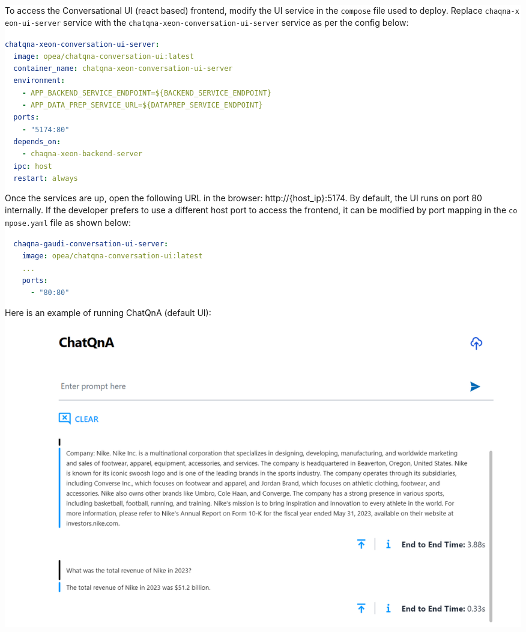 To access the Conversational UI (react based) frontend, modify the UI service in the `compose` file used to deploy. Replace `chaqna-xeon-ui-server` service with the `chatqna-xeon-conversation-ui-server` service as per the config below:

```yaml
chatqna-xeon-conversation-ui-server:
  image: opea/chatqna-conversation-ui:latest
  container_name: chatqna-xeon-conversation-ui-server
  environment:
    - APP_BACKEND_SERVICE_ENDPOINT=${BACKEND_SERVICE_ENDPOINT}
    - APP_DATA_PREP_SERVICE_URL=${DATAPREP_SERVICE_ENDPOINT}
  ports:
    - "5174:80"
  depends_on:
    - chaqna-xeon-backend-server
  ipc: host
  restart: always
```

Once the services are up, open the following URL in the browser: http://{host_ip}:5174. By default, the UI runs on port 80 internally. If the developer prefers to use a different host port to access the frontend, it can be modified by port mapping in the `compose.yaml` file as shown below:

```yaml
  chaqna-gaudi-conversation-ui-server:
    image: opea/chatqna-conversation-ui:latest
    ...
    ports:
      - "80:80"
```

Here is an example of running ChatQnA (default UI):

![project-screenshot](../../../../assets/img/chat_ui_response.png)
